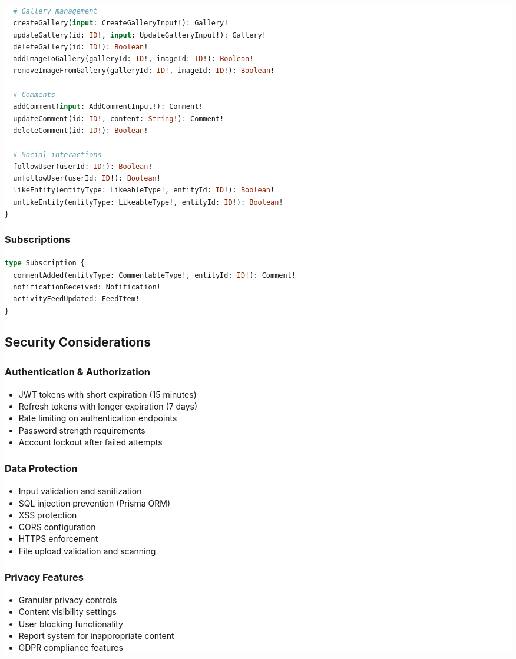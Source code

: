 ```graphql
  # Gallery management
  createGallery(input: CreateGalleryInput!): Gallery!
  updateGallery(id: ID!, input: UpdateGalleryInput!): Gallery!
  deleteGallery(id: ID!): Boolean!
  addImageToGallery(galleryId: ID!, imageId: ID!): Boolean!
  removeImageFromGallery(galleryId: ID!, imageId: ID!): Boolean!
  
  # Comments
  addComment(input: AddCommentInput!): Comment!
  updateComment(id: ID!, content: String!): Comment!
  deleteComment(id: ID!): Boolean!
  
  # Social interactions
  followUser(userId: ID!): Boolean!
  unfollowUser(userId: ID!): Boolean!
  likeEntity(entityType: LikeableType!, entityId: ID!): Boolean!
  unlikeEntity(entityType: LikeableType!, entityId: ID!): Boolean!
}
```

### Subscriptions
```graphql
type Subscription {
  commentAdded(entityType: CommentableType!, entityId: ID!): Comment!
  notificationReceived: Notification!
  activityFeedUpdated: FeedItem!
}
```

## Security Considerations

### Authentication & Authorization
- JWT tokens with short expiration (15 minutes)
- Refresh tokens with longer expiration (7 days)
- Rate limiting on authentication endpoints
- Password strength requirements
- Account lockout after failed attempts

### Data Protection
- Input validation and sanitization
- SQL injection prevention (Prisma ORM)
- XSS protection
- CORS configuration
- HTTPS enforcement
- File upload validation and scanning

### Privacy Features
- Granular privacy controls
- Content visibility settings
- User blocking functionality
- Report system for inappropriate content
- GDPR compliance features
